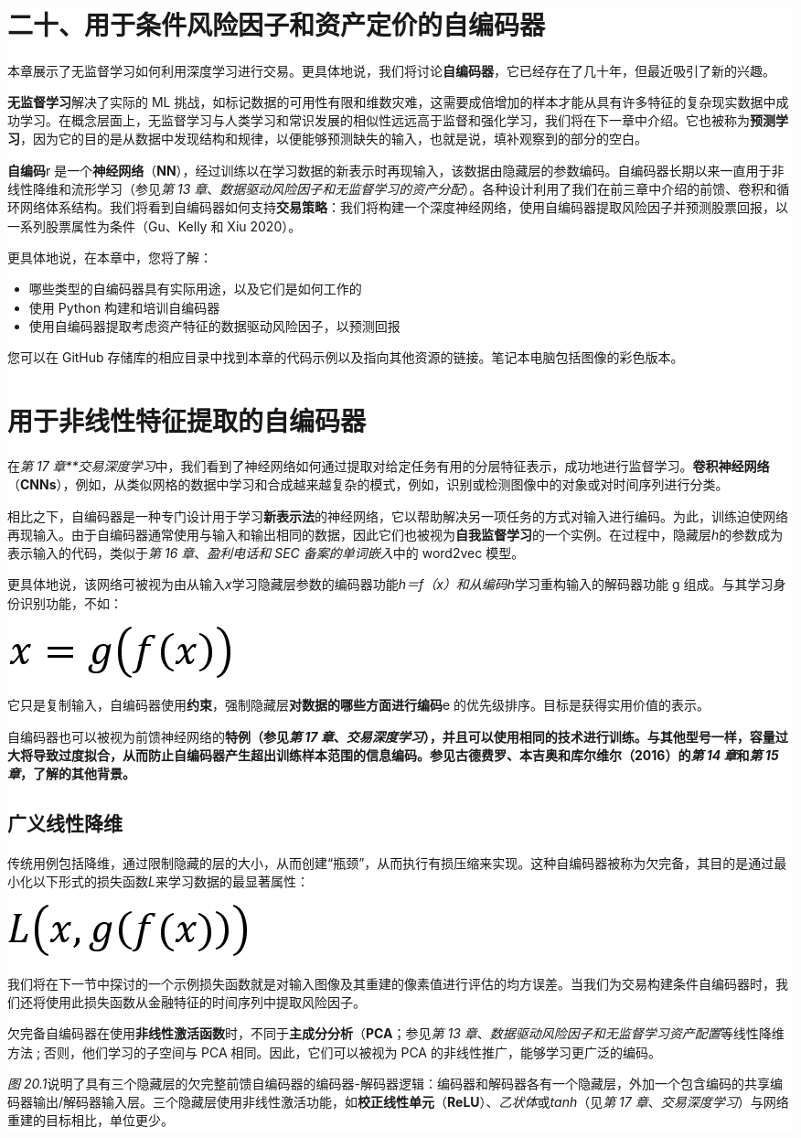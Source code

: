 # 二十、用于条件风险因子和资产定价的自编码器

本章展示了无监督学习如何利用深度学习进行交易。更具体地说，我们将讨论**自编码器**，它已经存在了几十年，但最近吸引了新的兴趣。

**无监督学习**解决了实际的 ML 挑战，如标记数据的可用性有限和维数灾难，这需要成倍增加的样本才能从具有许多特征的复杂现实数据中成功学习。在概念层面上，无监督学习与人类学习和常识发展的相似性远远高于监督和强化学习，我们将在下一章中介绍。它也被称为**预测学习**，因为它的目的是从数据中发现结构和规律，以便能够预测缺失的输入，也就是说，填补观察到的部分的空白。

**自编码**r 是一个**神经网络**（**NN**），经过训练以在学习数据的新表示时再现输入，该数据由隐藏层的参数编码。自编码器长期以来一直用于非线性降维和流形学习（参见*第 13 章*、*数据驱动风险因子和无监督学习的资产分配*）。各种设计利用了我们在前三章中介绍的前馈、卷积和循环网络体系结构。我们将看到自编码器如何支持**交易策略**：我们将构建一个深度神经网络，使用自编码器提取风险因子并预测股票回报，以一系列股票属性为条件（Gu、Kelly 和 Xiu 2020）。

更具体地说，在本章中，您将了解：

*   哪些类型的自编码器具有实际用途，以及它们是如何工作的
*   使用 Python 构建和培训自编码器
*   使用自编码器提取考虑资产特征的数据驱动风险因子，以预测回报

您可以在 GitHub 存储库的相应目录中找到本章的代码示例以及指向其他资源的链接。笔记本电脑包括图像的彩色版本。

# 用于非线性特征提取的自编码器

在*第 17 章**交易深度学习*中，我们看到了神经网络如何通过提取对给定任务有用的分层特征表示，成功地进行监督学习。**卷积神经网络**（**CNNs**），例如，从类似网格的数据中学习和合成越来越复杂的模式，例如，识别或检测图像中的对象或对时间序列进行分类。

相比之下，自编码器是一种专门设计用于学习**新表示法**的神经网络，它以帮助解决另一项任务的方式对输入进行编码。为此，训练迫使网络再现输入。由于自编码器通常使用与输入和输出相同的数据，因此它们也被视为**自我监督学习**的一个实例。在过程中，隐藏层*h*的参数成为表示输入的代码，类似于*第 16 章*、*盈利电话和 SEC 备案的单词嵌入*中的 word2vec 模型。

更具体地说，该网络可被视为由从输入*x*学习隐藏层参数的编码器功能*h＝f（x）*和从编码*h*学习重构输入的解码器功能 g 组成。与其学习身份识别功能，不如：

![](img/B15439_20_001.png)

它只是复制输入，自编码器使用**约束**，强制隐藏层**对数据的哪些方面进行编码**e 的优先级排序。目标是获得实用价值的表示。

自编码器也可以被视为前馈神经网络的**特例（参见*第 17 章*、*交易深度学习*），并且可以使用相同的技术进行训练。与其他型号一样，容量过大将导致过度拟合，从而防止自编码器产生超出训练样本范围的信息编码。参见古德费罗、本吉奥和库尔维尔（2016）的*第 14 章*和*第 15 章*，了解的其他背景。**

## 广义线性降维

传统用例包括降维，通过限制隐藏的层的大小，从而创建“瓶颈”，从而执行有损压缩来实现。这种自编码器被称为欠完备，其目的是通过最小化以下形式的损失函数*L*来学习数据的最显著属性：

![](img/B15439_20_002.png)

我们将在下一节中探讨的一个示例损失函数就是对输入图像及其重建的像素值进行评估的均方误差。当我们为交易构建条件自编码器时，我们还将使用此损失函数从金融特征的时间序列中提取风险因子。

欠完备自编码器在使用**非线性激活函数**时，不同于**主成分分析**（**PCA**；参见*第 13 章*、*数据驱动风险因子和无监督学习资产配置*等线性降维方法 ; 否则，他们学习的子空间与 PCA 相同。因此，它们可以被视为 PCA 的非线性推广，能够学习更广泛的编码。

*图 20.1*说明了具有三个隐藏层的欠完整前馈自编码器的编码器-解码器逻辑：编码器和解码器各有一个隐藏层，外加一个包含编码的共享编码器输出/解码器输入层。三个隐藏层使用非线性激活功能，如**校正线性单元**（**ReLU**）、*乙状体*或*tanh*（见*第 17 章*、*交易深度学习*）与网络重建的目标相比，单位更少。
